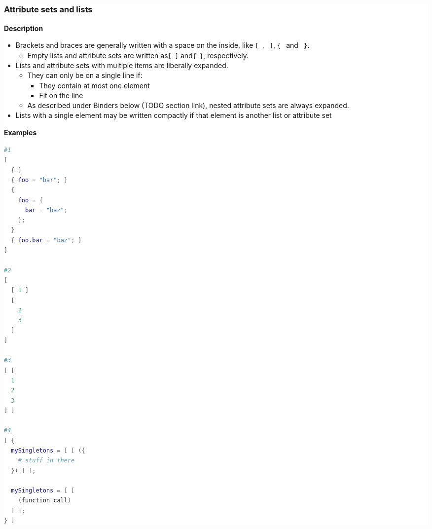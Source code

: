 ### Attribute sets and lists

**Description**

- Brackets and braces are generally written with a space on the inside, like `[ `, ` ]`, `{ ` and ` }`.
  - Empty lists and attribute sets are written as`[ ]` and`{ }`, respectively.
- Lists and attribute sets with multiple items are liberally expanded.
  - They can only be on a single line if:
    - They contain at most one element
    - Fit on the line
  - As described under Binders below (TODO section link), nested attribute sets are always expanded.
- Lists with a single element may be written compactly if that element is another list or attribute set

**Examples**

```nix
#1
[
  { }
  { foo = "bar"; }
  {
    foo = {
      bar = "baz";
    };
  }
  { foo.bar = "baz"; }
]

#2
[
  [ 1 ]
  [
    2
    3
  ]
]

#3
[ [
  1
  2
  3
] ]

#4
[ {
  mySingletons = [ [ ({
    # stuff in there
  }) ] ];

  mySingletons = [ [
    (function call)
  ] ];
} ]
```


[summary]: #summary
[motivation]: #motivation
[design]: #detailed-design
[examples-and-interactions]: #examples-and-interactions
[drawbacks]: #drawbacks
[alternatives]: #alternatives
[unresolved]: #unresolved-questions
[future]: #future-work